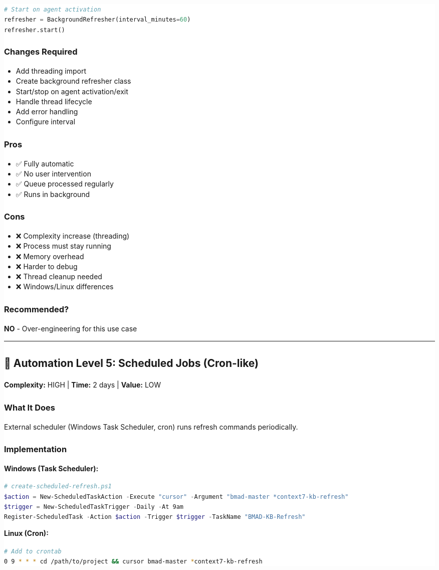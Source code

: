```python
# Start on agent activation
refresher = BackgroundRefresher(interval_minutes=60)
refresher.start()
```

### Changes Required
- Add threading import
- Create background refresher class
- Start/stop on agent activation/exit
- Handle thread lifecycle
- Add error handling
- Configure interval

### Pros
- ✅ Fully automatic
- ✅ No user intervention
- ✅ Queue processed regularly
- ✅ Runs in background

### Cons
- ❌ Complexity increase (threading)
- ❌ Process must stay running
- ❌ Memory overhead
- ❌ Harder to debug
- ❌ Thread cleanup needed
- ❌ Windows/Linux differences

### Recommended?
**NO** - Over-engineering for this use case

---

## 🔄 Automation Level 5: Scheduled Jobs (Cron-like)
**Complexity:** HIGH | **Time:** 2 days | **Value:** LOW

### What It Does
External scheduler (Windows Task Scheduler, cron) runs refresh commands periodically.

### Implementation

**Windows (Task Scheduler):**
```powershell
# create-scheduled-refresh.ps1
$action = New-ScheduledTaskAction -Execute "cursor" -Argument "bmad-master *context7-kb-refresh"
$trigger = New-ScheduledTaskTrigger -Daily -At 9am
Register-ScheduledTask -Action $action -Trigger $trigger -TaskName "BMAD-KB-Refresh"
```

**Linux (Cron):**
```bash
# Add to crontab
0 9 * * * cd /path/to/project && cursor bmad-master *context7-kb-refresh
```
